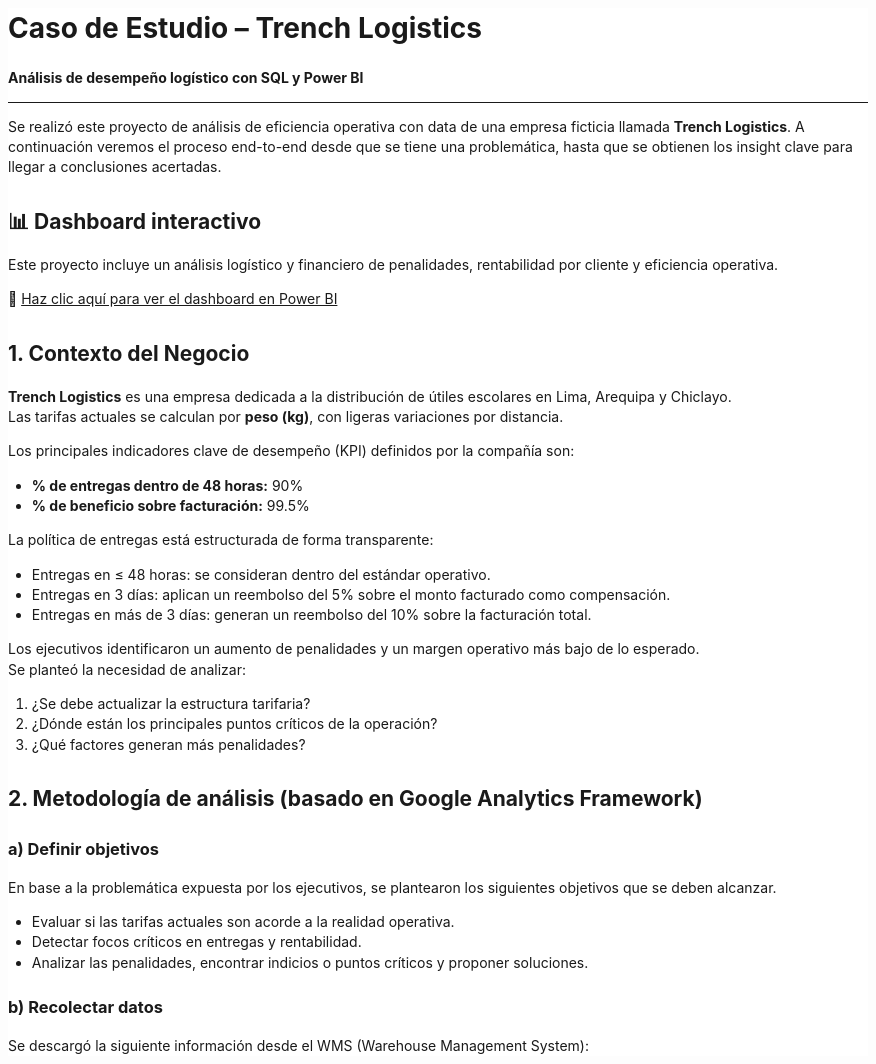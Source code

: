 # Caso de Estudio – Trench Logistics  
**Análisis de desempeño logístico con SQL y Power BI**  

---

Se realizó este proyecto de análisis de eficiencia operativa con data de una empresa ficticia llamada **Trench Logistics**. A continuación veremos el proceso end-to-end desde que se tiene una problemática, hasta que se obtienen los insight clave para llegar a conclusiones acertadas.

## 📊 Dashboard interactivo

Este proyecto incluye un análisis logístico y financiero de penalidades, rentabilidad por cliente y eficiencia operativa.

🔗 [Haz clic aquí para ver el dashboard en Power BI](https://app.powerbi.com/view?r=eyJrIjoiMGQ5YTlhZWEtMDYwMy00NTI4LTgzM2QtNTYwMDY0MDA5M2EzIiwidCI6ImM1YjVkZjc0LWI1NWMtNDE4NS05MjQ5LWFhMjU0YzFlNjBkOCIsImMiOjR9&pageName=3f2e19b32d58d65655ff)

## 1. Contexto del Negocio  
**Trench Logistics** es una empresa dedicada a la distribución de útiles escolares en Lima, Arequipa y Chiclayo.  
Las tarifas actuales se calculan por **peso (kg)**, con ligeras variaciones por distancia.

Los principales indicadores clave de desempeño (KPI) definidos por la compañía son:
- **% de entregas dentro de 48 horas:** 90%
- **% de beneficio sobre facturación:** 99.5%
  
La política de entregas está estructurada de forma transparente:
- Entregas en ≤ 48 horas: se consideran dentro del estándar operativo.
- Entregas en 3 días: aplican un reembolso del 5% sobre el monto facturado como compensación.
- Entregas en más de 3 días: generan un reembolso del 10% sobre la facturación total.

Los ejecutivos identificaron un aumento de penalidades y un margen operativo más bajo de lo esperado.  
Se planteó la necesidad de analizar:

1. ¿Se debe actualizar la estructura tarifaria?  
2. ¿Dónde están los principales puntos críticos de la operación?  
3. ¿Qué factores generan más penalidades?

## 2. Metodología de análisis (basado en Google Analytics Framework)

### a) Definir objetivos
En base a la problemática expuesta por los ejecutivos, se plantearon los siguientes objetivos que se deben alcanzar.

- Evaluar si las tarifas actuales son acorde a la realidad operativa.  
- Detectar focos críticos en entregas y rentabilidad.
- Analizar las penalidades, encontrar indicios o puntos críticos y proponer soluciones.  

### b) Recolectar datos  
Se descargó la siguiente información desde el WMS (Warehouse Management System):
